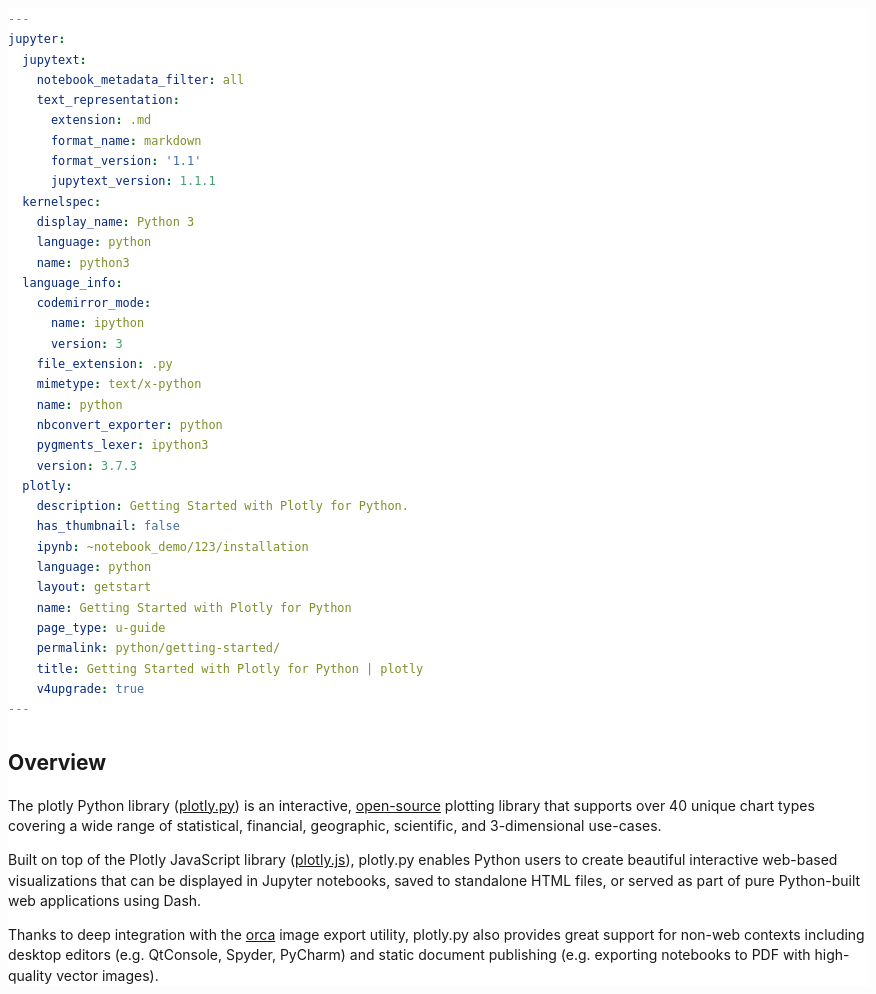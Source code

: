 ```yaml
---
jupyter:
  jupytext:
    notebook_metadata_filter: all
    text_representation:
      extension: .md
      format_name: markdown
      format_version: '1.1'
      jupytext_version: 1.1.1
  kernelspec:
    display_name: Python 3
    language: python
    name: python3
  language_info:
    codemirror_mode:
      name: ipython
      version: 3
    file_extension: .py
    mimetype: text/x-python
    name: python
    nbconvert_exporter: python
    pygments_lexer: ipython3
    version: 3.7.3
  plotly:
    description: Getting Started with Plotly for Python.
    has_thumbnail: false
    ipynb: ~notebook_demo/123/installation
    language: python
    layout: getstart
    name: Getting Started with Plotly for Python
    page_type: u-guide
    permalink: python/getting-started/
    title: Getting Started with Plotly for Python | plotly
    v4upgrade: true
---
```



## Overview
The plotly Python library ([plotly.py](https://plot.ly/python/)) is an interactive, [open-source](https://github.com/plotly/plotly.py) plotting library that supports over 40 unique chart types covering a wide range of statistical, financial, geographic, scientific, and 3-dimensional use-cases.

Built on top of the Plotly JavaScript library ([plotly.js](https://plot.ly/javascript/)), plotly.py enables Python users to create beautiful interactive web-based visualizations that can be displayed in Jupyter notebooks, saved to standalone HTML files, or served as part of pure Python-built web applications using Dash.

Thanks to deep integration with the [orca](https://github.com/plotly/orca) image export utility, plotly.py also provides great support for non-web contexts including desktop editors (e.g. QtConsole, Spyder, PyCharm) and static document publishing (e.g. exporting notebooks to PDF with high-quality vector images).
